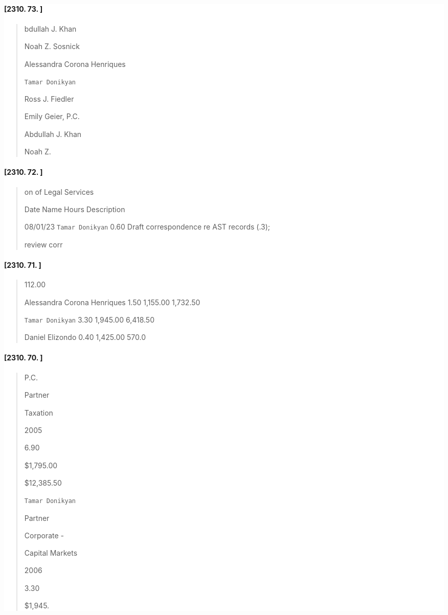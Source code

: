 #### [2310. 73. ]
> bdullah J. Khan
> 
> Noah Z. Sosnick
> 
> Alessandra Corona Henriques
> 
> `Tamar Donikyan`
> 
> Ross J. Fiedler
> 
> Emily Geier, P.C.
> 
> Abdullah J. Khan
> 
> Noah Z.

#### [2310. 72. ]
> on of Legal Services
> 
>  Date Name Hours Description
> 
>  08/01/23 `Tamar Donikyan` 0.60 Draft correspondence re AST records \(.3\); 
> 
> review corr

#### [2310. 71. ]
> 112.00
> 
>  Alessandra Corona Henriques 1.50 1,155.00 1,732.50
> 
>  `Tamar Donikyan` 3.30 1,945.00 6,418.50
> 
>  Daniel Elizondo 0.40 1,425.00 570.0

#### [2310. 70. ]
> P.C. 
> 
> Partner 
> 
> Taxation 
> 
> 2005 
> 
> 6.90 
> 
> \$1,795.00 
> 
> \$12,385.50 
> 
> `Tamar Donikyan` 
> 
> Partner 
> 
> Corporate - 
> 
> Capital Markets 
> 
> 2006 
> 
> 3.30 
> 
> \$1,945.
